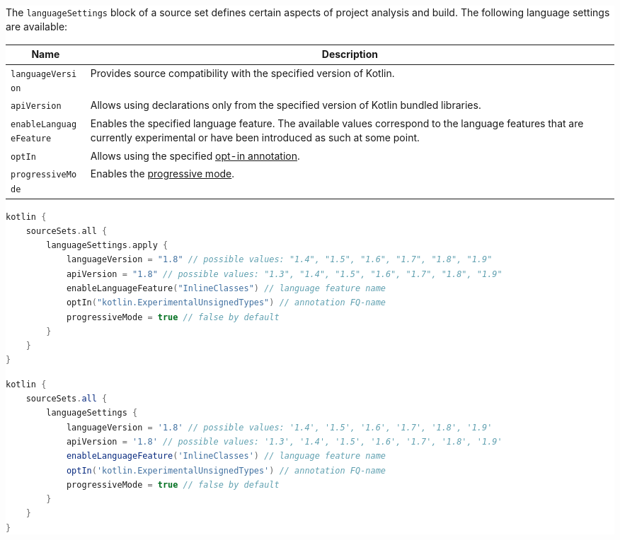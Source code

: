 The `languageSettings` block of a source set defines certain aspects of project analysis and build. The following language settings are available:

|**Name**|**Description**| 
| --- | --- |
|`languageVersion`|Provides source compatibility with the specified version of Kotlin.|
|`apiVersion`|Allows using declarations only from the specified version of Kotlin bundled libraries.|
|`enableLanguageFeature`|Enables the specified language feature. The available values correspond to the language features that are currently experimental or have been introduced as such at some point.|
|`optIn`|Allows using the specified [opt-in annotation](opt-in-requirements.md).|
|`progressiveMode`|Enables the [progressive mode](whatsnew13.md#渐进模式).|

<tabs group="build-script">
<tab title="Kotlin" group-key="kotlin">

```kotlin
kotlin {
    sourceSets.all {
        languageSettings.apply {
            languageVersion = "1.8" // possible values: "1.4", "1.5", "1.6", "1.7", "1.8", "1.9"
            apiVersion = "1.8" // possible values: "1.3", "1.4", "1.5", "1.6", "1.7", "1.8", "1.9"
            enableLanguageFeature("InlineClasses") // language feature name
            optIn("kotlin.ExperimentalUnsignedTypes") // annotation FQ-name
            progressiveMode = true // false by default
        }
    }
}
```

</tab>
<tab title="Groovy" group-key="groovy">

```groovy
kotlin {
    sourceSets.all {
        languageSettings {
            languageVersion = '1.8' // possible values: '1.4', '1.5', '1.6', '1.7', '1.8', '1.9'
            apiVersion = '1.8' // possible values: '1.3', '1.4', '1.5', '1.6', '1.7', '1.8', '1.9'
            enableLanguageFeature('InlineClasses') // language feature name
            optIn('kotlin.ExperimentalUnsignedTypes') // annotation FQ-name
            progressiveMode = true // false by default
        }
    }
}
```

</tab>
</tabs>

